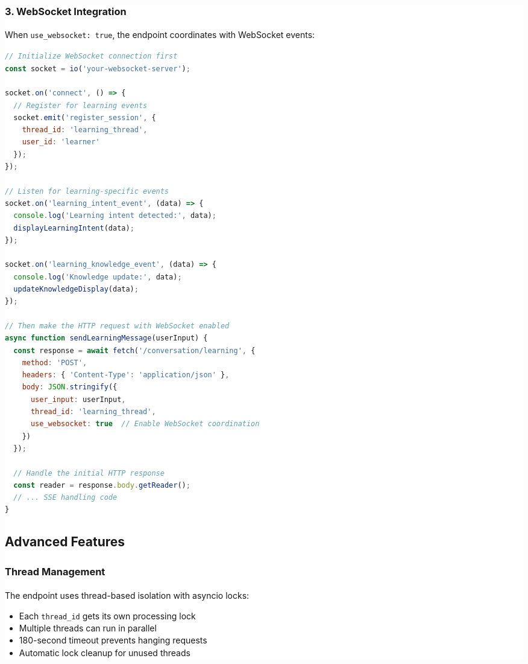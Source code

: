 ### 3. WebSocket Integration

When `use_websocket: true`, the endpoint coordinates with WebSocket events:

```javascript
// Initialize WebSocket connection first
const socket = io('your-websocket-server');

socket.on('connect', () => {
  // Register for learning events
  socket.emit('register_session', {
    thread_id: 'learning_thread',
    user_id: 'learner'
  });
});

// Listen for learning-specific events
socket.on('learning_intent_event', (data) => {
  console.log('Learning intent detected:', data);
  displayLearningIntent(data);
});

socket.on('learning_knowledge_event', (data) => {
  console.log('Knowledge update:', data);
  updateKnowledgeDisplay(data);
});

// Then make the HTTP request with WebSocket enabled
async function sendLearningMessage(userInput) {
  const response = await fetch('/conversation/learning', {
    method: 'POST',
    headers: { 'Content-Type': 'application/json' },
    body: JSON.stringify({
      user_input: userInput,
      thread_id: 'learning_thread',
      use_websocket: true  // Enable WebSocket coordination
    })
  });

  // Handle the initial HTTP response
  const reader = response.body.getReader();
  // ... SSE handling code
}
```

## Advanced Features

### Thread Management

The endpoint uses thread-based isolation with asyncio locks:

- Each `thread_id` gets its own processing lock
- Multiple threads can run in parallel
- 180-second timeout prevents hanging requests
- Automatic lock cleanup for unused threads
